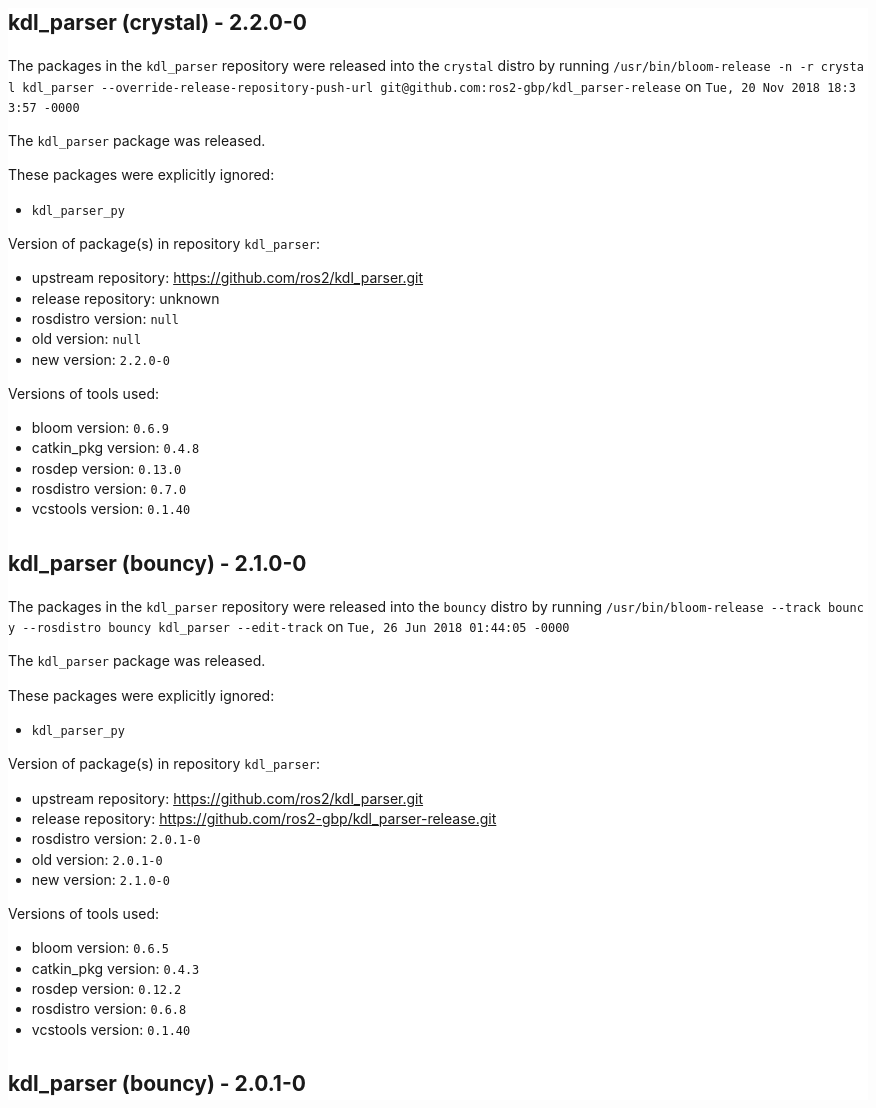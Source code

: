 ## kdl_parser (crystal) - 2.2.0-0

The packages in the `kdl_parser` repository were released into the `crystal` distro by running `/usr/bin/bloom-release -n -r crystal kdl_parser --override-release-repository-push-url git@github.com:ros2-gbp/kdl_parser-release` on `Tue, 20 Nov 2018 18:33:57 -0000`

The `kdl_parser` package was released.

These packages were explicitly ignored:
- `kdl_parser_py`

Version of package(s) in repository `kdl_parser`:

- upstream repository: https://github.com/ros2/kdl_parser.git
- release repository: unknown
- rosdistro version: `null`
- old version: `null`
- new version: `2.2.0-0`

Versions of tools used:

- bloom version: `0.6.9`
- catkin_pkg version: `0.4.8`
- rosdep version: `0.13.0`
- rosdistro version: `0.7.0`
- vcstools version: `0.1.40`


## kdl_parser (bouncy) - 2.1.0-0

The packages in the `kdl_parser` repository were released into the `bouncy` distro by running `/usr/bin/bloom-release --track bouncy --rosdistro bouncy kdl_parser --edit-track` on `Tue, 26 Jun 2018 01:44:05 -0000`

The `kdl_parser` package was released.

These packages were explicitly ignored:
- `kdl_parser_py`

Version of package(s) in repository `kdl_parser`:

- upstream repository: https://github.com/ros2/kdl_parser.git
- release repository: https://github.com/ros2-gbp/kdl_parser-release.git
- rosdistro version: `2.0.1-0`
- old version: `2.0.1-0`
- new version: `2.1.0-0`

Versions of tools used:

- bloom version: `0.6.5`
- catkin_pkg version: `0.4.3`
- rosdep version: `0.12.2`
- rosdistro version: `0.6.8`
- vcstools version: `0.1.40`


## kdl_parser (bouncy) - 2.0.1-0
